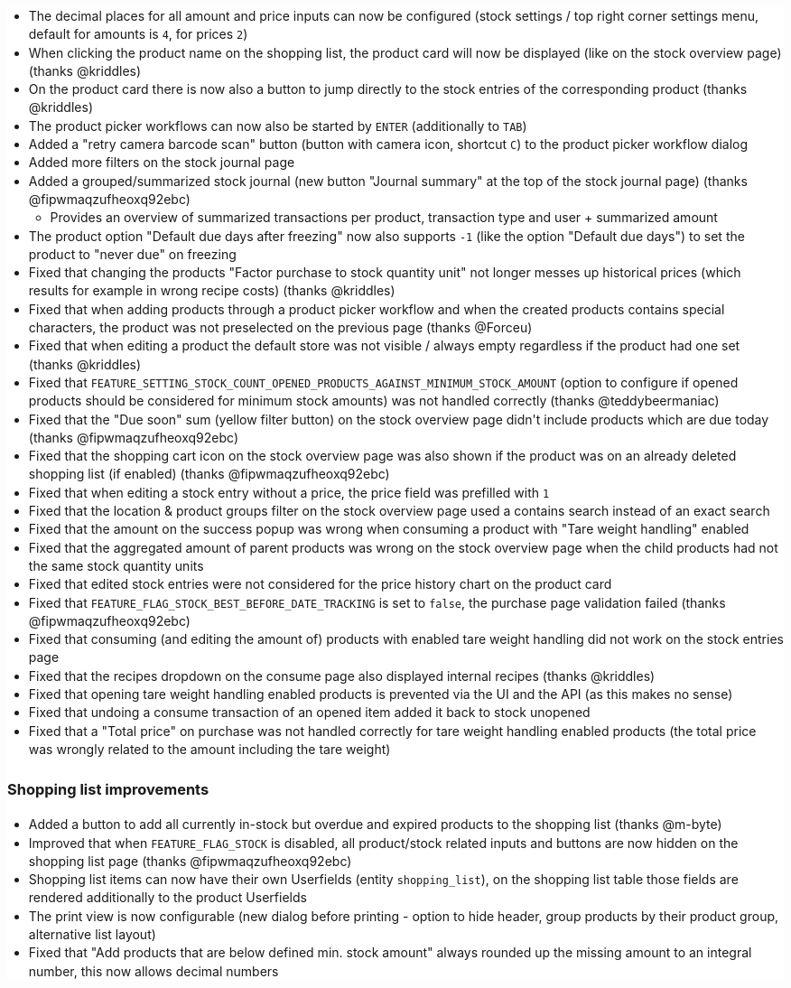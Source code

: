 - The decimal places for all amount and price inputs can now be configured (stock settings / top right corner settings menu, default for amounts is `4`, for prices `2`)
- When clicking the product name on the shopping list, the product card will now be displayed (like on the stock overview page) (thanks @kriddles)
- On the product card there is now also a button to jump directly to the stock entries of the corresponding product (thanks @kriddles)
- The product picker workflows can now also be started by `ENTER` (additionally to `TAB`)
- Added a "retry camera barcode scan" button (button with camera icon, shortcut `C`) to the product picker workflow dialog
- Added more filters on the stock journal page
- Added a grouped/summarized stock journal (new button "Journal summary" at the top of the stock journal page) (thanks @fipwmaqzufheoxq92ebc)
  - Provides an overview of summarized transactions per product, transaction type and user + summarized amount
- The product option "Default due days after freezing" now also supports `-1` (like the option "Default due days") to set the product to "never due" on freezing
- Fixed that changing the products "Factor purchase to stock quantity unit" not longer messes up historical prices (which results for example in wrong recipe costs) (thanks @kriddles)
- Fixed that when adding products through a product picker workflow and when the created products contains special characters, the product was not preselected on the previous page (thanks @Forceu)
- Fixed that when editing a product the default store was not visible / always empty regardless if the product had one set (thanks @kriddles)
- Fixed that `FEATURE_SETTING_STOCK_COUNT_OPENED_PRODUCTS_AGAINST_MINIMUM_STOCK_AMOUNT` (option to configure if opened products should be considered for minimum stock amounts) was not handled correctly (thanks @teddybeermaniac)
- Fixed that the "Due soon" sum (yellow filter button) on the stock overview page didn't include products which are due today (thanks @fipwmaqzufheoxq92ebc)
- Fixed that the shopping cart icon on the stock overview page was also shown if the product was on an already deleted shopping list (if enabled) (thanks @fipwmaqzufheoxq92ebc)
- Fixed that when editing a stock entry without a price, the price field was prefilled with `1`
- Fixed that the location & product groups filter on the stock overview page used a contains search instead of an exact search
- Fixed that the amount on the success popup was wrong when consuming a product with "Tare weight handling" enabled
- Fixed that the aggregated amount of parent products was wrong on the stock overview page when the child products had not the same stock quantity units
- Fixed that edited stock entries were not considered for the price history chart on the product card
- Fixed that `FEATURE_FLAG_STOCK_BEST_BEFORE_DATE_TRACKING` is set to `false`, the purchase page validation failed (thanks @fipwmaqzufheoxq92ebc)
- Fixed that consuming (and editing the amount of) products with enabled tare weight handling did not work on the stock entries page
- Fixed that the recipes dropdown on the consume page also displayed internal recipes (thanks @kriddles)
- Fixed that opening tare weight handling enabled products is prevented via the UI and the API (as this makes no sense)
- Fixed that undoing a consume transaction of an opened item added it back to stock unopened
- Fixed that a "Total price" on purchase was not handled correctly for tare weight handling enabled products (the total price was wrongly related to the amount including the tare weight)

### Shopping list improvements
- Added a button to add all currently in-stock but overdue and expired products to the shopping list (thanks @m-byte)
- Improved that when `FEATURE_FLAG_STOCK` is disabled, all product/stock related inputs and buttons are now hidden on the shopping list page (thanks @fipwmaqzufheoxq92ebc)
- Shopping list items can now have their own Userfields (entity `shopping_list`), on the shopping list table those fields are rendered additionally to the product Userfields
- The print view is now configurable (new dialog before printing - option to hide header, group products by their product group, alternative list layout)
- Fixed that "Add products that are below defined min. stock amount" always rounded up the missing amount to an integral number, this now allows decimal numbers
